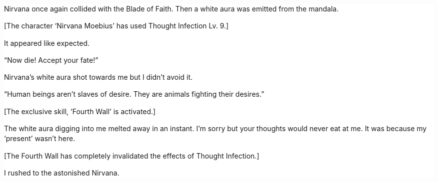 Nirvana once again collided with the Blade of Faith. Then a white aura was emitted from the mandala.

[The character ‘Nirvana Moebius’ has used Thought Infection Lv. 9.]

It appeared like expected.

“Now die! Accept your fate!”

Nirvana’s white aura shot towards me but I didn’t avoid it.

“Human beings aren’t slaves of desire. They are animals fighting their desires.”

[The exclusive skill, ‘Fourth Wall’ is activated.]

The white aura digging into me melted away in an instant. I’m sorry but your thoughts would never eat at me. It was because my ‘present’ wasn’t here.

[The Fourth Wall has completely invalidated the effects of Thought Infection.]

I rushed to the astonished Nirvana.
